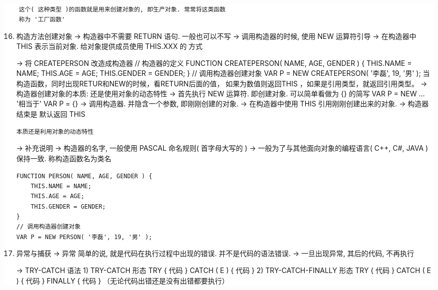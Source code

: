		这个( 这种类型 )的函数就是用来创建对象的, 即生产对象. 常常将这类函数
		称为 '工厂函数'

16. 构造方法创建对象
	-> 构造器中不需要 RETURN 语句. 一般也可以不写
	-> 调用构造器的时候, 使用 NEW 运算符引导
	-> 在构造器中 THIS 表示当前对象. 给对象提供成员使用 THIS.XXX 的 方式

	-> 将 CREATEPERSON 改造成构造器
		// 构造器的定义
		FUNCTION CREATEPERSON( NAME, AGE, GENDER ) {
			THIS.NAME = NAME;
			THIS.AGE = AGE;
			THIS.GENDER = GENDER;
		}
		// 调用构造器创建对象
		VAR P = NEW CREATEPERSON( '李磊', 19, '男' ); 
		当构造函数，同时出现RETUR和NEW的时候，看RETURN后面的值，
		如果为数值则返回THIS ，如果是引用类型，就返回引用类型。
	-> 构造器创建对象的本质: 还是使用对象的动态特性
		-> 首先执行 NEW 运算符. 即创建对象. 可以简单看做为 {} 的简写
			VAR P = NEW ...   '相当于'   VAR P = {}
		-> 调用构造器. 并隐含一个参数, 即刚刚创建的对象. 
		-> 在构造器中使用 THIS 引用刚刚创建出来的对象.
		-> 构造器结束是 默认返回 THIS

		本质还是利用对象的动态特性

	-> 补充说明
		-> 构造器的名字, 一般使用 PASCAL 命名规则( 首字母大写的 )
		-> 一般为了与其他面向对象的编程语言( C++, C#, JAVA )保持一致. 称构造函数名为类名

		FUNCTION PERSON( NAME, AGE, GENDER ) {
			THIS.NAME = NAME;
			THIS.AGE = AGE;
			THIS.GENDER = GENDER;
		}
		// 调用构造器创建对象
		VAR P = NEW PERSON( '李磊', 19, '男' ); 

17. 异常与捕获
	-> 异常
		简单的说, 就是代码在执行过程中出现的错误. 并不是代码的语法错误.
	-> 一旦出现异常, 其后的代码, 不再执行

	-> TRY-CATCH 语法
		1) TRY-CATCH 形态
			TRY {
				代码
			} CATCH ( E ) {
				代码
			}
		2) TRY-CATCH-FINALLY 形态
			TRY {
				代码
			} CATCH ( E ) {
				代码
			} FINALLY {
				代码
			} （无论代码出错还是没有出错都要执行）

